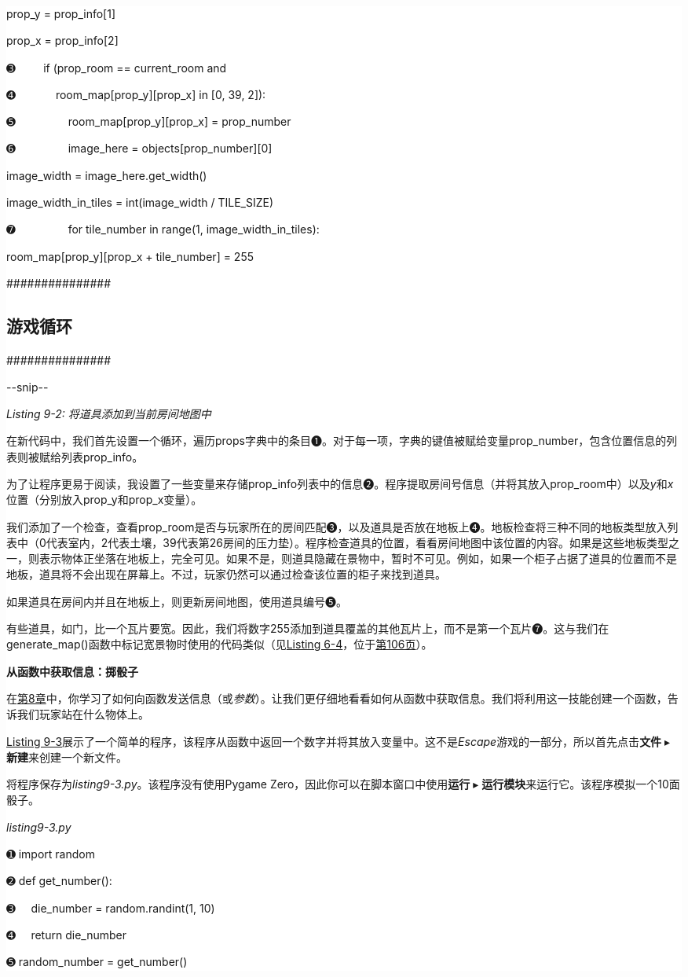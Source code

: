 prop_y = prop_info[1]

prop_x = prop_info[2]

➌         if (prop_room == current_room and

➍             room_map[prop_y][prop_x] in [0, 39, 2]):

➎                 room_map[prop_y][prop_x] = prop_number

➏                 image_here = objects[prop_number][0]

image_width = image_here.get_width()

image_width_in_tiles = int(image_width / TILE_SIZE)

➐                 for tile_number in range(1, image_width_in_tiles):

room_map[prop_y][prop_x + tile_number] = 255

###############

## 游戏循环 ##

###############

--snip--

*Listing 9-2: 将道具添加到当前房间地图中*

在新代码中，我们首先设置一个循环，遍历props字典中的条目➊。对于每一项，字典的键值被赋给变量prop_number，包含位置信息的列表则被赋给列表prop_info。

为了让程序更易于阅读，我设置了一些变量来存储prop_info列表中的信息➋。程序提取房间号信息（并将其放入prop_room中）以及*y*和*x*位置（分别放入prop_y和prop_x变量）。

我们添加了一个检查，查看prop_room是否与玩家所在的房间匹配➌，以及道具是否放在地板上➍。地板检查将三种不同的地板类型放入列表中（0代表室内，2代表土壤，39代表第26房间的压力垫）。程序检查道具的位置，看看房间地图中该位置的内容。如果是这些地板类型之一，则表示物体正坐落在地板上，完全可见。如果不是，则道具隐藏在景物中，暂时不可见。例如，如果一个柜子占据了道具的位置而不是地板，道具将不会出现在屏幕上。不过，玩家仍然可以通过检查该位置的柜子来找到道具。

如果道具在房间内并且在地板上，则更新房间地图，使用道具编号➎。

有些道具，如门，比一个瓦片要宽。因此，我们将数字255添加到道具覆盖的其他瓦片上，而不是第一个瓦片➐。这与我们在generate_map()函数中标记宽景物时使用的代码类似（见[Listing 6-4](ch06.xhtml#ch06list4)，位于[第106页](ch06.xhtml#page_106)）。

**从函数中获取信息：掷骰子**

在[第8章](ch08.xhtml#ch08)中，你学习了如何向函数发送信息（或*参数*）。让我们更仔细地看看如何从函数中获取信息。我们将利用这一技能创建一个函数，告诉我们玩家站在什么物体上。

[Listing 9-3](ch09.xhtml#ch09list3)展示了一个简单的程序，该程序从函数中返回一个数字并将其放入变量中。这不是*Escape*游戏的一部分，所以首先点击**文件** ▸ **新建**来创建一个新文件。

将程序保存为*listing9-3.py*。该程序没有使用Pygame Zero，因此你可以在脚本窗口中使用**运行** ▸ **运行模块**来运行它。该程序模拟一个10面骰子。

*listing9-3.py*

➊ import random

➋ def get_number():

➌     die_number = random.randint(1, 10)

➍     return die_number

➎ random_number = get_number()
